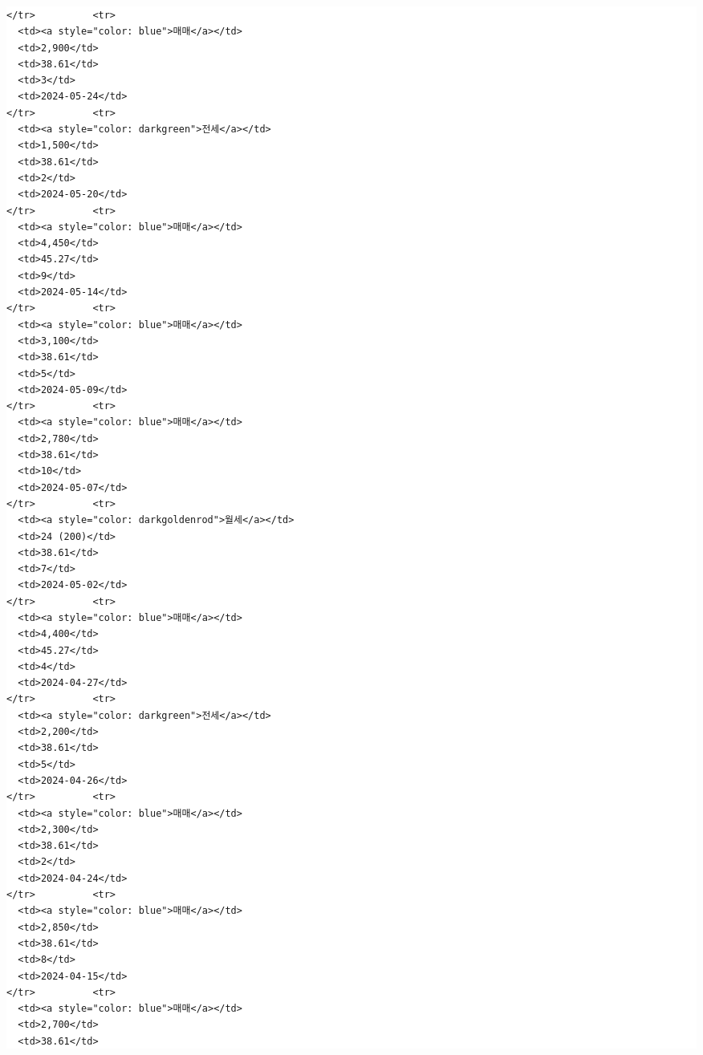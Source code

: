     </tr>          <tr>
      <td><a style="color: blue">매매</a></td>
      <td>2,900</td>
      <td>38.61</td>
      <td>3</td>
      <td>2024-05-24</td>
    </tr>          <tr>
      <td><a style="color: darkgreen">전세</a></td>
      <td>1,500</td>
      <td>38.61</td>
      <td>2</td>
      <td>2024-05-20</td>
    </tr>          <tr>
      <td><a style="color: blue">매매</a></td>
      <td>4,450</td>
      <td>45.27</td>
      <td>9</td>
      <td>2024-05-14</td>
    </tr>          <tr>
      <td><a style="color: blue">매매</a></td>
      <td>3,100</td>
      <td>38.61</td>
      <td>5</td>
      <td>2024-05-09</td>
    </tr>          <tr>
      <td><a style="color: blue">매매</a></td>
      <td>2,780</td>
      <td>38.61</td>
      <td>10</td>
      <td>2024-05-07</td>
    </tr>          <tr>
      <td><a style="color: darkgoldenrod">월세</a></td>
      <td>24 (200)</td>
      <td>38.61</td>
      <td>7</td>
      <td>2024-05-02</td>
    </tr>          <tr>
      <td><a style="color: blue">매매</a></td>
      <td>4,400</td>
      <td>45.27</td>
      <td>4</td>
      <td>2024-04-27</td>
    </tr>          <tr>
      <td><a style="color: darkgreen">전세</a></td>
      <td>2,200</td>
      <td>38.61</td>
      <td>5</td>
      <td>2024-04-26</td>
    </tr>          <tr>
      <td><a style="color: blue">매매</a></td>
      <td>2,300</td>
      <td>38.61</td>
      <td>2</td>
      <td>2024-04-24</td>
    </tr>          <tr>
      <td><a style="color: blue">매매</a></td>
      <td>2,850</td>
      <td>38.61</td>
      <td>8</td>
      <td>2024-04-15</td>
    </tr>          <tr>
      <td><a style="color: blue">매매</a></td>
      <td>2,700</td>
      <td>38.61</td>